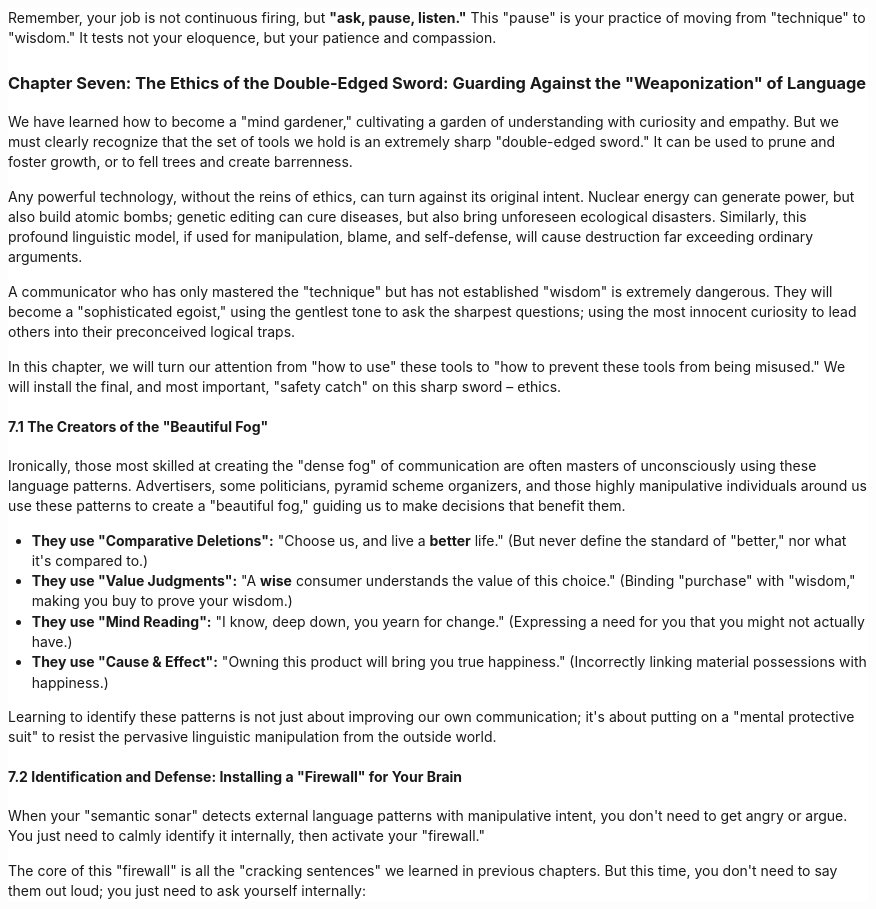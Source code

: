 Remember, your job is not continuous firing, but **"ask, pause, listen."** This "pause" is your practice of moving from "technique" to "wisdom." It tests not your eloquence, but your patience and compassion.

### **Chapter Seven: The Ethics of the Double-Edged Sword: Guarding Against the "Weaponization" of Language**

We have learned how to become a "mind gardener," cultivating a garden of understanding with curiosity and empathy. But we must clearly recognize that the set of tools we hold is an extremely sharp "double-edged sword." It can be used to prune and foster growth, or to fell trees and create barrenness.

Any powerful technology, without the reins of ethics, can turn against its original intent. Nuclear energy can generate power, but also build atomic bombs; genetic editing can cure diseases, but also bring unforeseen ecological disasters. Similarly, this profound linguistic model, if used for manipulation, blame, and self-defense, will cause destruction far exceeding ordinary arguments.

A communicator who has only mastered the "technique" but has not established "wisdom" is extremely dangerous. They will become a "sophisticated egoist," using the gentlest tone to ask the sharpest questions; using the most innocent curiosity to lead others into their preconceived logical traps.

In this chapter, we will turn our attention from "how to use" these tools to "how to prevent these tools from being misused." We will install the final, and most important, "safety catch" on this sharp sword – ethics.

#### **7.1 The Creators of the "Beautiful Fog"**

Ironically, those most skilled at creating the "dense fog" of communication are often masters of unconsciously using these language patterns. Advertisers, some politicians, pyramid scheme organizers, and those highly manipulative individuals around us use these patterns to create a "beautiful fog," guiding us to make decisions that benefit them.

*   **They use "Comparative Deletions":** "Choose us, and live a **better** life." (But never define the standard of "better," nor what it's compared to.)
*   **They use "Value Judgments":** "A **wise** consumer understands the value of this choice." (Binding "purchase" with "wisdom," making you buy to prove your wisdom.)
*   **They use "Mind Reading":** "I know, deep down, you yearn for change." (Expressing a need for you that you might not actually have.)
*   **They use "Cause & Effect":** "Owning this product will bring you true happiness." (Incorrectly linking material possessions with happiness.)

Learning to identify these patterns is not just about improving our own communication; it's about putting on a "mental protective suit" to resist the pervasive linguistic manipulation from the outside world.

#### **7.2 Identification and Defense: Installing a "Firewall" for Your Brain**

When your "semantic sonar" detects external language patterns with manipulative intent, you don't need to get angry or argue. You just need to calmly identify it internally, then activate your "firewall."

The core of this "firewall" is all the "cracking sentences" we learned in previous chapters. But this time, you don't need to say them out loud; you just need to ask yourself internally:
